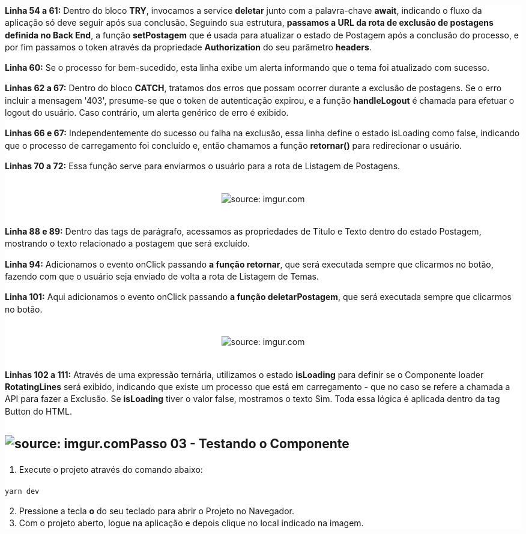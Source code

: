 **Linha 54 a 61:** Dentro do bloco **TRY**, invocamos a service **deletar** junto com a palavra-chave **await**, indicando o fluxo da aplicação só deve seguir após sua conclusão. Seguindo sua estrutura, **passamos a URL da rota de exclusão de postagens definida no Back End**, a função **setPostagem** que é usada para atualizar o estado de Postagem após a conclusão do processo, e por fim passamos o token através da propriedade **Authorization** do seu parâmetro **headers**.

**Linha 60:** Se o processo for bem-sucedido, esta linha exibe um alerta informando que o tema foi atualizado com sucesso.

**Linhas 62 a 67:** Dentro do bloco **CATCH**, tratamos dos erros que possam ocorrer durante a exclusão de postagens. Se o erro incluir a mensagem '403', presume-se que o token de autenticação expirou, e a função **handleLogout** é chamada para efetuar o logout do usuário. Caso contrário, um alerta genérico de erro é exibido.

**Linhas 66 e 67:** Independentemente do sucesso ou falha na exclusão, essa linha define o estado isLoading como false, indicando que o processo de carregamento foi concluído e, então chamamos a função **retornar()** para redirecionar o usuário.

**Linhas 70 a 72:** Essa função serve para enviarmos o usuário para a rota de Listagem de Postagens.

<br>

<div align="center"><img src="https://i.imgur.com/uR1TIny.png" title="source: imgur.com" /></div>

<br>

**Linha 88 e 89:** Dentro das tags de parágrafo, acessamos as propriedades de Título e Texto dentro do estado Postagem, mostrando o texto relacionado a postagem que será excluído.

**Linha 94:** Adicionamos o evento onClick passando **a função retornar**, que será executada sempre que clicarmos no botão, fazendo com que o usuário seja enviado de volta a rota de Listagem de Temas.

**Linha 101:** Aqui adicionamos o evento onClick passando **a função deletarPostagem**, que será executada sempre que clicarmos no botão.

<br>

<div align="center"><img src="https://i.imgur.com/tM9vmCu.png" title="source: imgur.com" /></div>

<br>

**Linhas 102 a 111:** Através de uma expressão ternária, utilizamos o estado **isLoading** para definir se o Componente loader **RotatingLines** será exibido, indicando que existe um processo que está em carregamento - que no caso se refere a chamada a API para fazer a Exclusão. Se **isLoading** tiver o valor false, mostramos o texto Sim. Toda essa lógica é aplicada dentro da tag Button do HTML.

<h2><img src="https://i.imgur.com/H9wEgsJ.png" title="source: imgur.com" width="5%"/>Passo 03 - Testando o Componente</h2>

1. Execute o projeto através do comando abaixo:

```bash
yarn dev
```

2. Pressione a tecla **o** do seu teclado para abrir o Projeto no Navegador.
3. Com o projeto aberto, logue na aplicação e depois clique no local indicado na imagem.
